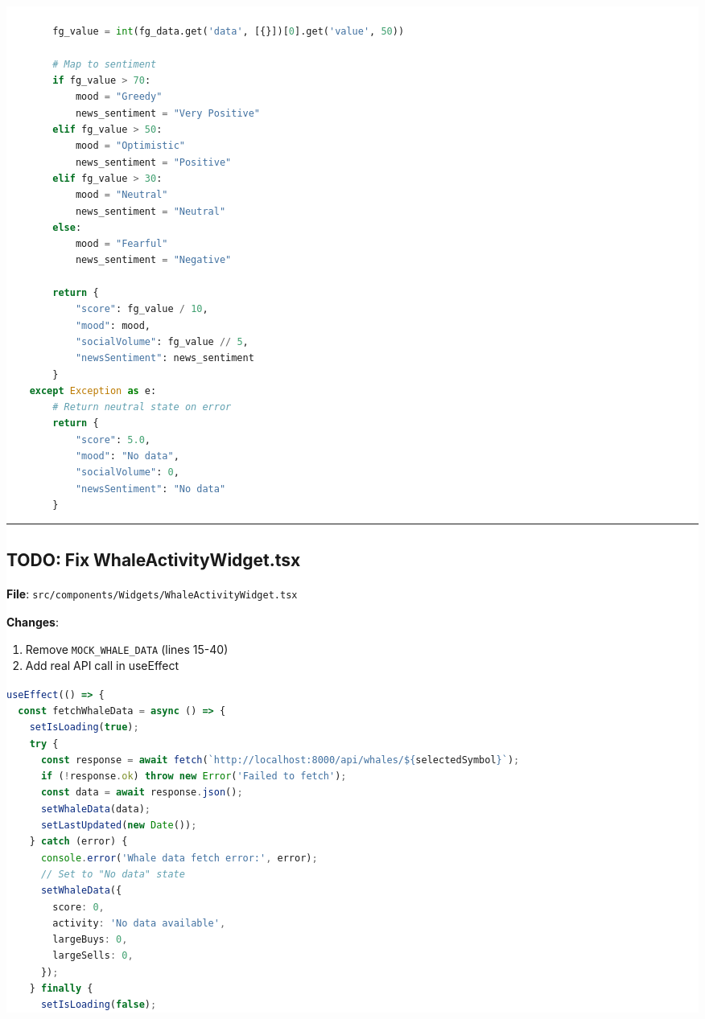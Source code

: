 ```python
        
        fg_value = int(fg_data.get('data', [{}])[0].get('value', 50))
        
        # Map to sentiment
        if fg_value > 70:
            mood = "Greedy"
            news_sentiment = "Very Positive"
        elif fg_value > 50:
            mood = "Optimistic"
            news_sentiment = "Positive"
        elif fg_value > 30:
            mood = "Neutral"
            news_sentiment = "Neutral"
        else:
            mood = "Fearful"
            news_sentiment = "Negative"
        
        return {
            "score": fg_value / 10,
            "mood": mood,
            "socialVolume": fg_value // 5,
            "newsSentiment": news_sentiment
        }
    except Exception as e:
        # Return neutral state on error
        return {
            "score": 5.0,
            "mood": "No data",
            "socialVolume": 0,
            "newsSentiment": "No data"
        }
```

---

## TODO: Fix WhaleActivityWidget.tsx

**File**: `src/components/Widgets/WhaleActivityWidget.tsx`

**Changes**:
1. Remove `MOCK_WHALE_DATA` (lines 15-40)
2. Add real API call in useEffect

```typescript
useEffect(() => {
  const fetchWhaleData = async () => {
    setIsLoading(true);
    try {
      const response = await fetch(`http://localhost:8000/api/whales/${selectedSymbol}`);
      if (!response.ok) throw new Error('Failed to fetch');
      const data = await response.json();
      setWhaleData(data);
      setLastUpdated(new Date());
    } catch (error) {
      console.error('Whale data fetch error:', error);
      // Set to "No data" state
      setWhaleData({
        score: 0,
        activity: 'No data available',
        largeBuys: 0,
        largeSells: 0,
      });
    } finally {
      setIsLoading(false);
```
